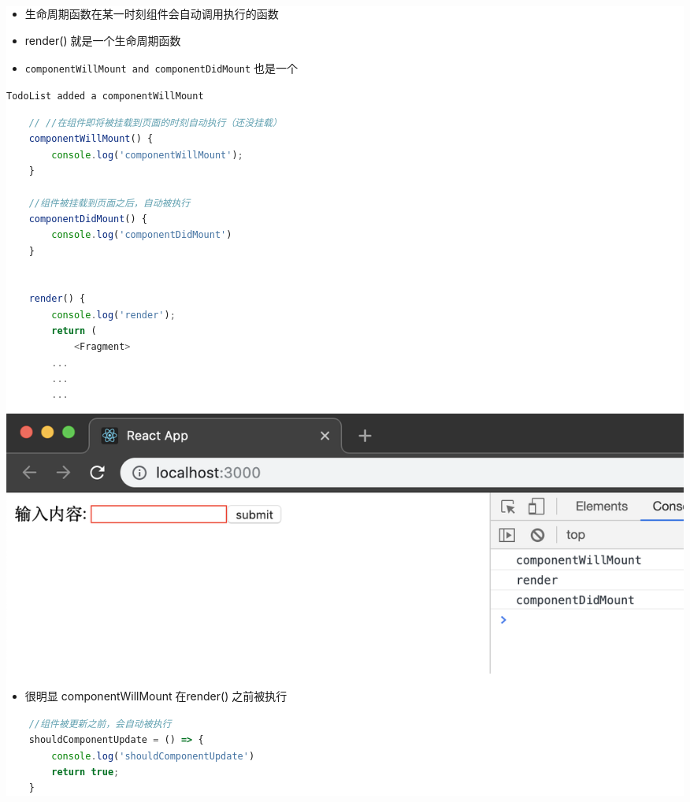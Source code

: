 
- 生命周期函数在某一时刻组件会自动调用执行的函数

- render() 就是一个生命周期函数

- `componentWillMount and componentDidMount` 也是一个

`TodoList added a componentWillMount`

```js
    // //在组件即将被挂载到页面的时刻自动执行（还没挂载）
    componentWillMount() {
        console.log('componentWillMount');
    }

    //组件被挂载到页面之后，自动被执行
    componentDidMount() {
        console.log('componentDidMount')
    }


    render() {
        console.log('render');
        return (
            <Fragment>
        ...
        ...
        ...
```

![](img/22.png)

- 很明显 componentWillMount 在render() 之前被执行

```js
    //组件被更新之前，会自动被执行
    shouldComponentUpdate = () => {
        console.log('shouldComponentUpdate')
        return true;
    }
```

